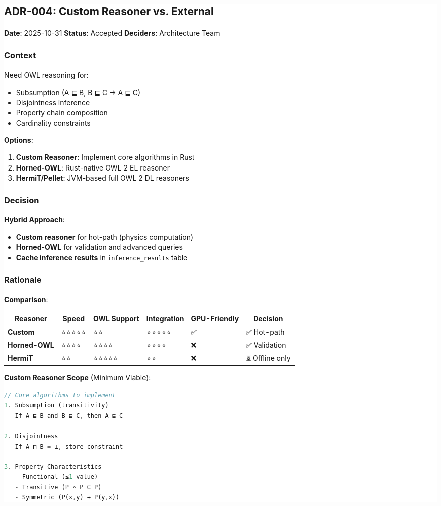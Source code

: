## ADR-004: Custom Reasoner vs. External

**Date**: 2025-10-31
**Status**: Accepted
**Deciders**: Architecture Team

### Context

Need OWL reasoning for:
- Subsumption (A ⊑ B, B ⊑ C → A ⊑ C)
- Disjointness inference
- Property chain composition
- Cardinality constraints

**Options**:
1. **Custom Reasoner**: Implement core algorithms in Rust
2. **Horned-OWL**: Rust-native OWL 2 EL reasoner
3. **HermiT/Pellet**: JVM-based full OWL 2 DL reasoners

### Decision

**Hybrid Approach**:
- **Custom reasoner** for hot-path (physics computation)
- **Horned-OWL** for validation and advanced queries
- **Cache inference results** in `inference_results` table

### Rationale

**Comparison**:

| Reasoner | Speed | OWL Support | Integration | GPU-Friendly | Decision |
|----------|-------|------------|------------|--------------|----------|
| **Custom** | ⭐⭐⭐⭐⭐ | ⭐⭐ | ⭐⭐⭐⭐⭐ | ✅ | ✅ Hot-path |
| **Horned-OWL** | ⭐⭐⭐⭐ | ⭐⭐⭐⭐ | ⭐⭐⭐⭐ | ❌ | ✅ Validation |
| **HermiT** | ⭐⭐ | ⭐⭐⭐⭐⭐ | ⭐⭐ | ❌ | ⏳ Offline only |

**Custom Reasoner Scope** (Minimum Viable):
```rust
// Core algorithms to implement
1. Subsumption (transitivity)
   If A ⊑ B and B ⊑ C, then A ⊑ C

2. Disjointness
   If A ⊓ B = ⊥, store constraint

3. Property Characteristics
   - Functional (≤1 value)
   - Transitive (P ∘ P ⊑ P)
   - Symmetric (P(x,y) → P(y,x))
```
